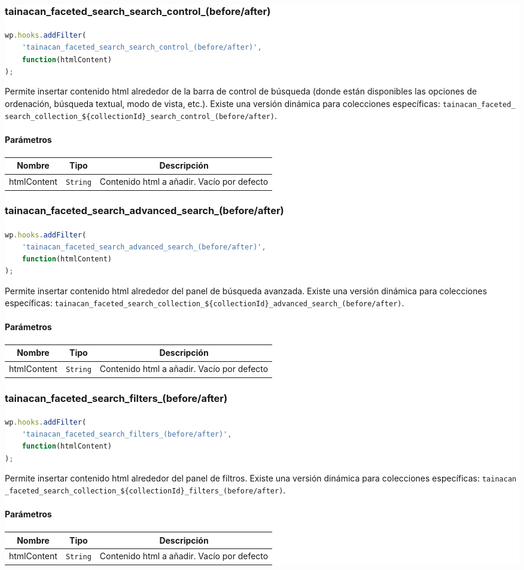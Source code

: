 ### tainacan_faceted_search_search_control\_(before/after)

```js
wp.hooks.addFilter(
    'tainacan_faceted_search_search_control_(before/after)',
    function(htmlContent)
);
```

Permite insertar contenido html alrededor de la barra de control de búsqueda (donde están disponibles las opciones de ordenación, búsqueda textual, modo de vista, etc.). Existe una versión dinámica para colecciones específicas: `tainacan_faceted_search_collection_${collectionId}_search_control_(before/after)`.

#### Parámetros

| Nombre        | Tipo     | Descripción                             |
| ----------- | -------- | --------------------------------------- |
| htmlContent | `String` | Contenido html a añadir. Vacío por defecto |

### tainacan_faceted_search_advanced_search\_(before/after)

```js
wp.hooks.addFilter(
    'tainacan_faceted_search_advanced_search_(before/after)',
    function(htmlContent)
);
```

Permite insertar contenido html alrededor del panel de búsqueda avanzada. Existe una versión dinámica para colecciones específicas: `tainacan_faceted_search_collection_${collectionId}_advanced_search_(before/after)`.

#### Parámetros

| Nombre        | Tipo     | Descripción                             |
| ----------- | -------- | --------------------------------------- |
| htmlContent | `String` | Contenido html a añadir. Vacío por defecto |

### tainacan_faceted_search_filters\_(before/after)

```js
wp.hooks.addFilter(
    'tainacan_faceted_search_filters_(before/after)',
    function(htmlContent)
);
```

Permite insertar contenido html alrededor del panel de filtros. Existe una versión dinámica para colecciones específicas: `tainacan_faceted_search_collection_${collectionId}_filters_(before/after)`.

#### Parámetros

| Nombre        | Tipo     | Descripción                             |
| ----------- | -------- | --------------------------------------- |
| htmlContent | `String` | Contenido html a añadir. Vacío por defecto |
